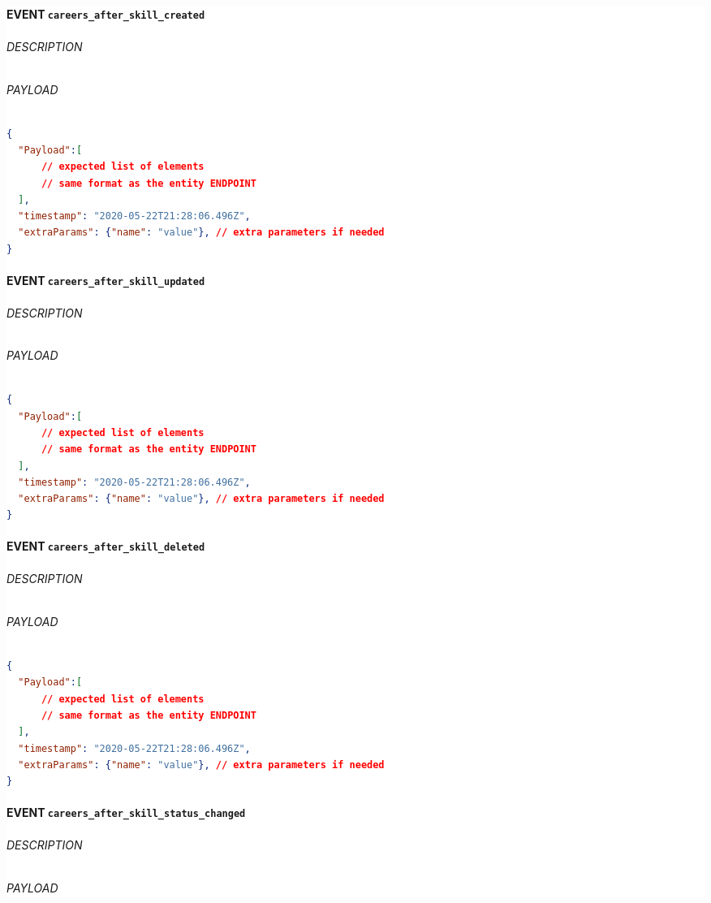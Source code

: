 #### EVENT `careers_after_skill_created` 

###### DESCRIPTION

###### PAYLOAD

``` json
{
  "Payload":[
      // expected list of elements
      // same format as the entity ENDPOINT
  ],
  "timestamp": "2020-05-22T21:28:06.496Z",
  "extraParams": {"name": "value"}, // extra parameters if needed
}
```

#### EVENT `careers_after_skill_updated` 

###### DESCRIPTION

###### PAYLOAD

``` json
{
  "Payload":[
      // expected list of elements
      // same format as the entity ENDPOINT
  ],
  "timestamp": "2020-05-22T21:28:06.496Z",
  "extraParams": {"name": "value"}, // extra parameters if needed
}
```

#### EVENT `careers_after_skill_deleted` 

###### DESCRIPTION

###### PAYLOAD

``` json
{
  "Payload":[
      // expected list of elements
      // same format as the entity ENDPOINT
  ],
  "timestamp": "2020-05-22T21:28:06.496Z",
  "extraParams": {"name": "value"}, // extra parameters if needed
}
```

#### EVENT `careers_after_skill_status_changed` 

###### DESCRIPTION

###### PAYLOAD
